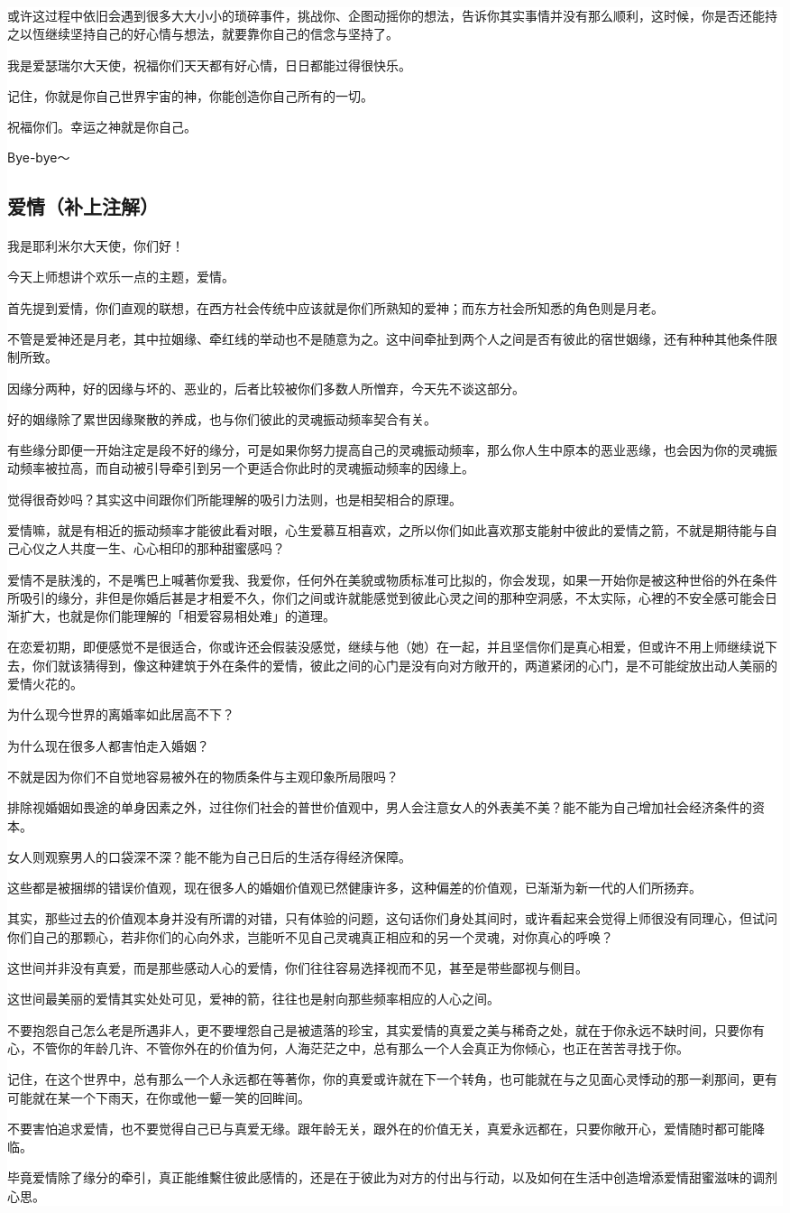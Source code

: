 或许这过程中依旧会遇到很多大大小小的琐碎事件，挑战你、企图动摇你的想法，告诉你其实事情并没有那么顺利，这时候，你是否还能持之以恆继续坚持自己的好心情与想法，就要靠你自己的信念与坚持了。

我是爱瑟瑞尔大天使，祝福你们天天都有好心情，日日都能过得很快乐。

记住，你就是你自己世界宇宙的神，你能创造你自己所有的一切。

祝福你们。幸运之神就是你自己。

Bye-bye～

## 爱情（补上注解）

我是耶利米尔大天使，你们好！

今天上师想讲个欢乐一点的主题，爱情。

首先提到爱情，你们直观的联想，在西方社会传统中应该就是你们所熟知的爱神；而东方社会所知悉的角色则是月老。

不管是爱神还是月老，其中拉姻缘、牵红线的举动也不是随意为之。这中间牵扯到两个人之间是否有彼此的宿世姻缘，还有种种其他条件限制所致。

因缘分两种，好的因缘与坏的、恶业的，后者比较被你们多数人所憎弃，今天先不谈这部分。

好的姻缘除了累世因缘聚散的养成，也与你们彼此的灵魂振动频率契合有关。

有些缘分即便一开始注定是段不好的缘分，可是如果你努力提高自己的灵魂振动频率，那么你人生中原本的恶业恶缘，也会因为你的灵魂振动频率被拉高，而自动被引导牵引到另一个更适合你此时的灵魂振动频率的因缘上。

觉得很奇妙吗？其实这中间跟你们所能理解的吸引力法则，也是相契相合的原理。

爱情嘛，就是有相近的振动频率才能彼此看对眼，心生爱慕互相喜欢，之所以你们如此喜欢那支能射中彼此的爱情之箭，不就是期待能与自己心仪之人共度一生、心心相印的那种甜蜜感吗？

爱情不是肤浅的，不是嘴巴上喊著你爱我、我爱你，任何外在美貌或物质标准可比拟的，你会发现，如果一开始你是被这种世俗的外在条件所吸引的缘分，非但是你婚后甚是才相爱不久，你们之间或许就能感觉到彼此心灵之间的那种空洞感，不太实际，心裡的不安全感可能会日渐扩大，也就是你们能理解的「相爱容易相处难」的道理。

在恋爱初期，即便感觉不是很适合，你或许还会假装没感觉，继续与他（她）在一起，并且坚信你们是真心相爱，但或许不用上师继续说下去，你们就该猜得到，像这种建筑于外在条件的爱情，彼此之间的心门是没有向对方敞开的，两道紧闭的心门，是不可能绽放出动人美丽的爱情火花的。

为什么现今世界的离婚率如此居高不下？

为什么现在很多人都害怕走入婚姻？

不就是因为你们不自觉地容易被外在的物质条件与主观印象所局限吗？

排除视婚姻如畏途的单身因素之外，过往你们社会的普世价值观中，男人会注意女人的外表美不美？能不能为自己增加社会经济条件的资本。

女人则观察男人的口袋深不深？能不能为自己日后的生活存得经济保障。

这些都是被捆绑的错误价值观，现在很多人的婚姻价值观已然健康许多，这种偏差的价值观，已渐渐为新一代的人们所扬弃。

其实，那些过去的价值观本身并没有所谓的对错，只有体验的问题，这句话你们身处其间时，或许看起来会觉得上师很没有同理心，但试问你们自己的那颗心，若非你们的心向外求，岂能听不见自己灵魂真正相应和的另一个灵魂，对你真心的呼唤？

这世间并非没有真爱，而是那些感动人心的爱情，你们往往容易选择视而不见，甚至是带些鄙视与侧目。

这世间最美丽的爱情其实处处可见，爱神的箭，往往也是射向那些频率相应的人心之间。

不要抱怨自己怎么老是所遇非人，更不要埋怨自己是被遗落的珍宝，其实爱情的真爱之美与稀奇之处，就在于你永远不缺时间，只要你有心，不管你的年龄几许、不管你外在的价值为何，人海茫茫之中，总有那么一个人会真正为你倾心，也正在苦苦寻找于你。

记住，在这个世界中，总有那么一个人永远都在等著你，你的真爱或许就在下一个转角，也可能就在与之见面心灵悸动的那一刹那间，更有可能就在某一个下雨天，在你或他一颦一笑的回眸间。

不要害怕追求爱情，也不要觉得自己已与真爱无缘。跟年龄无关，跟外在的价值无关，真爱永远都在，只要你敞开心，爱情随时都可能降临。

毕竟爱情除了缘分的牵引，真正能维繫住彼此感情的，还是在于彼此为对方的付出与行动，以及如何在生活中创造增添爱情甜蜜滋味的调剂心思。
